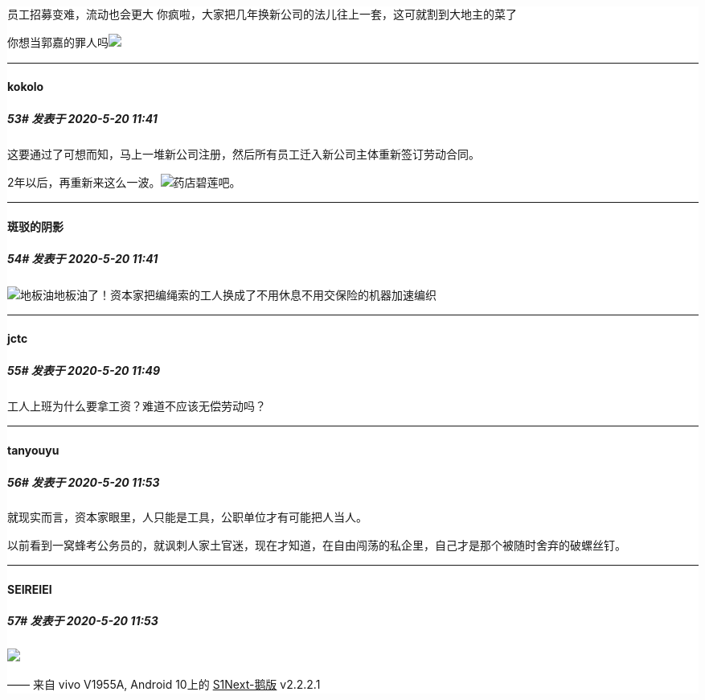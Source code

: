 员工招募变难，流动也会更大</blockquote>
你疯啦，大家把几年换新公司的法儿往上一套，这可就割到大地主的菜了

你想当郭嘉的罪人吗<img src="https://static.saraba1st.com/image/smiley/face2017/254.png" referrerpolicy="no-referrer">


-----

####  kokolo  
##### 53#       发表于 2020-5-20 11:41


这要通过了可想而知，马上一堆新公司注册，然后所有员工迁入新公司主体重新签订劳动合同。


2年以后，再重新来这么一波。<img src="https://static.saraba1st.com/image/smiley/face2017/013.png" referrerpolicy="no-referrer">药店碧莲吧。


-----

####  斑驳的阴影  
##### 54#       发表于 2020-5-20 11:41


<img src="https://static.saraba1st.com/image/smiley/face2017/037.png" referrerpolicy="no-referrer">地板油地板油了！资本家把编绳索的工人换成了不用休息不用交保险的机器加速编织


-----

####  jctc  
##### 55#       发表于 2020-5-20 11:49


工人上班为什么要拿工资？难道不应该无偿劳动吗？


-----

####  tanyouyu  
##### 56#       发表于 2020-5-20 11:53


就现实而言，资本家眼里，人只能是工具，公职单位才有可能把人当人。


以前看到一窝蜂考公务员的，就讽刺人家土官迷，现在才知道，在自由闯荡的私企里，自己才是那个被随时舍弃的破螺丝钉。


-----

####  SEIREIEI  
##### 57#       发表于 2020-5-20 11:53


<img src="https://static.saraba1st.com/image/smiley/face2017/029.png" referrerpolicy="no-referrer">

—— 来自 vivo V1955A, Android 10上的 [S1Next-鹅版](https://github.com/ykrank/S1-Next/releases) v2.2.2.1

